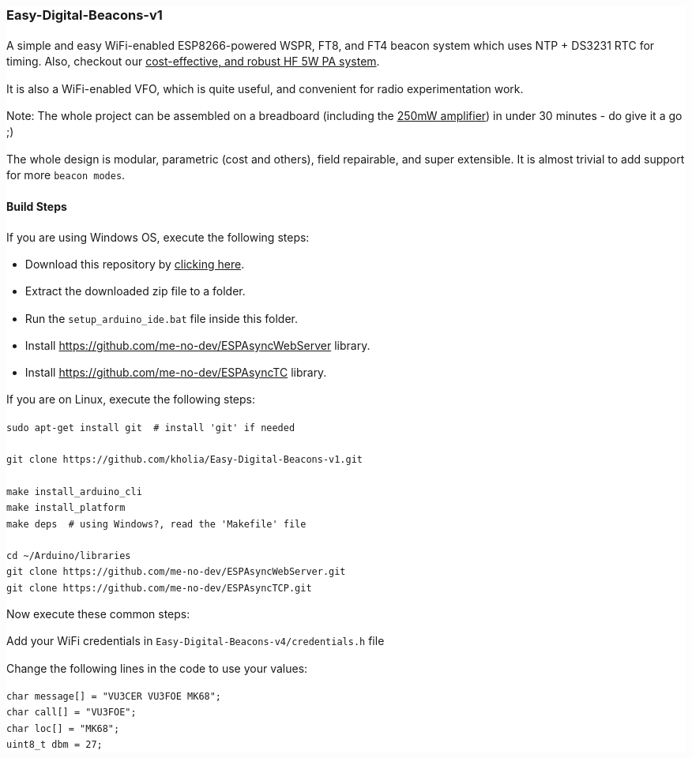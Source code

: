 ### Easy-Digital-Beacons-v1

A simple and easy WiFi-enabled ESP8266-powered WSPR, FT8, and FT4 beacon system
which uses NTP + DS3231 RTC for timing. Also, checkout our [cost-effective, and
robust HF 5W PA system](https://github.com/kholia/HF-PA-v5/).

It is also a WiFi-enabled VFO, which is quite useful, and convenient for radio
experimentation work.

Note: The whole project can be assembled on a breadboard (including the [250mW
amplifier](./QRPp-Amplifier)) in under 30 minutes - do give it a go ;)

The whole design is modular, parametric (cost and others), field repairable,
and super extensible. It is almost trivial to add support for more `beacon
modes`.


#### Build Steps

If you are using Windows OS, execute the following steps:

- Download this repository by [clicking here](https://github.com/kholia/Easy-Digital-Beacons-v1/archive/refs/heads/master.zip).

- Extract the downloaded zip file to a folder.

- Run the `setup_arduino_ide.bat` file inside this folder.

- Install https://github.com/me-no-dev/ESPAsyncWebServer library.

- Install https://github.com/me-no-dev/ESPAsyncTC library.

If you are on Linux, execute the following steps:

```
sudo apt-get install git  # install 'git' if needed

git clone https://github.com/kholia/Easy-Digital-Beacons-v1.git

make install_arduino_cli
make install_platform
make deps  # using Windows?, read the 'Makefile' file

cd ~/Arduino/libraries
git clone https://github.com/me-no-dev/ESPAsyncWebServer.git
git clone https://github.com/me-no-dev/ESPAsyncTCP.git
```

Now execute these common steps:

Add your WiFi credentials in `Easy-Digital-Beacons-v4/credentials.h` file

Change the following lines in the code to use your values:

```
char message[] = "VU3CER VU3FOE MK68";
char call[] = "VU3FOE";
char loc[] = "MK68";
uint8_t dbm = 27;
```

